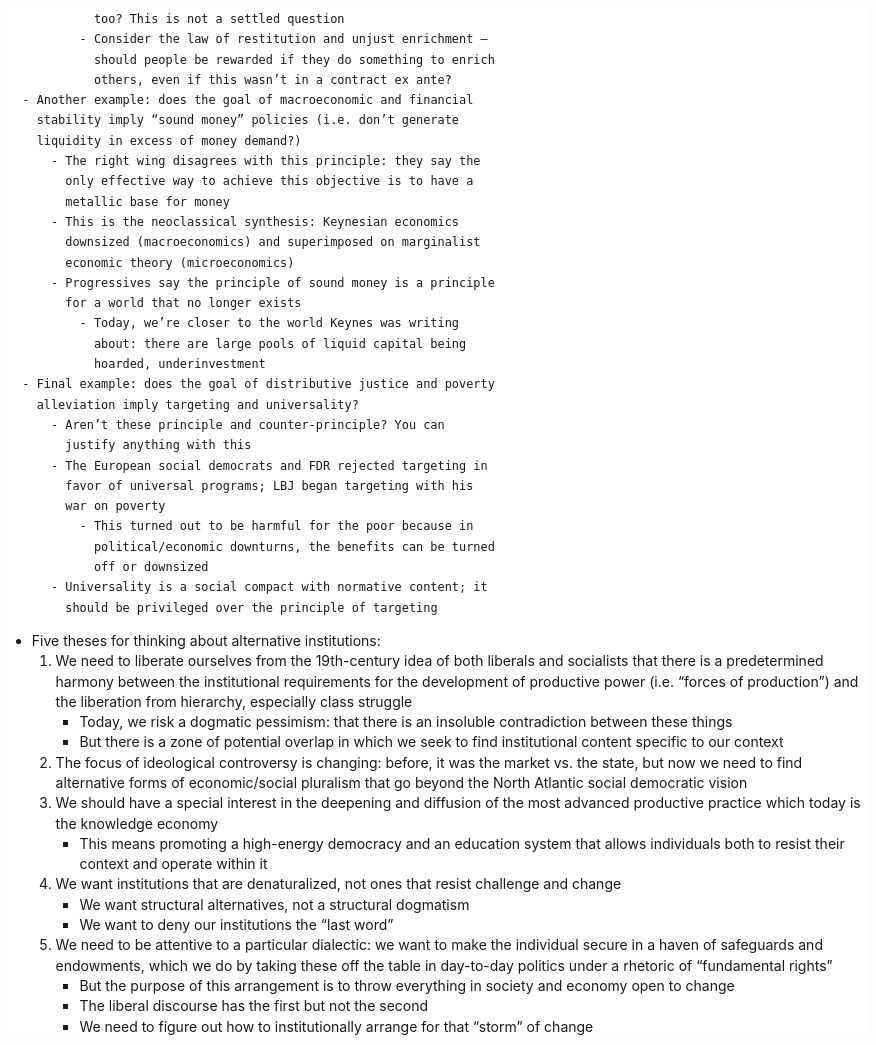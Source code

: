                 too? This is not a settled question
              - Consider the law of restitution and unjust enrichment –
                should people be rewarded if they do something to enrich
                others, even if this wasn’t in a contract ex ante?
      - Another example: does the goal of macroeconomic and financial
        stability imply “sound money” policies (i.e. don’t generate
        liquidity in excess of money demand?)
          - The right wing disagrees with this principle: they say the
            only effective way to achieve this objective is to have a
            metallic base for money
          - This is the neoclassical synthesis: Keynesian economics
            downsized (macroeconomics) and superimposed on marginalist
            economic theory (microeconomics)
          - Progressives say the principle of sound money is a principle
            for a world that no longer exists
              - Today, we’re closer to the world Keynes was writing
                about: there are large pools of liquid capital being
                hoarded, underinvestment
      - Final example: does the goal of distributive justice and poverty
        alleviation imply targeting and universality?
          - Aren’t these principle and counter-principle? You can
            justify anything with this
          - The European social democrats and FDR rejected targeting in
            favor of universal programs; LBJ began targeting with his
            war on poverty
              - This turned out to be harmful for the poor because in
                political/economic downturns, the benefits can be turned
                off or downsized
          - Universality is a social compact with normative content; it
            should be privileged over the principle of targeting
  - Five theses for thinking about alternative institutions:
    1.  We need to liberate ourselves from the 19th-century idea of both
        liberals and socialists that there is a predetermined harmony
        between the institutional requirements for the development of
        productive power (i.e. “forces of production”) and the
        liberation from hierarchy, especially class struggle
          - Today, we risk a dogmatic pessimism: that there is an
            insoluble contradiction between these things
          - But there is a zone of potential overlap in which we seek to
            find institutional content specific to our context
    2.  The focus of ideological controversy is changing: before, it was
        the market vs. the state, but now we need to find alternative
        forms of economic/social pluralism that go beyond the North
        Atlantic social democratic vision
    3.  We should have a special interest in the deepening and diffusion
        of the most advanced productive practice which today is the
        knowledge economy
          - This means promoting a high-energy democracy and an
            education system that allows individuals both to resist
            their context and operate within it
    4.  We want institutions that are denaturalized, not ones that
        resist challenge and change
          - We want structural alternatives, not a structural dogmatism
          - We want to deny our institutions the “last word”
    5.  We need to be attentive to a particular dialectic: we want to
        make the individual secure in a haven of safeguards and
        endowments, which we do by taking these off the table in
        day-to-day politics under a rhetoric of “fundamental rights”
          - But the purpose of this arrangement is to throw everything
            in society and economy open to change
          - The liberal discourse has the first but not the second
          - We need to figure out how to institutionally arrange for
            that “storm” of change
